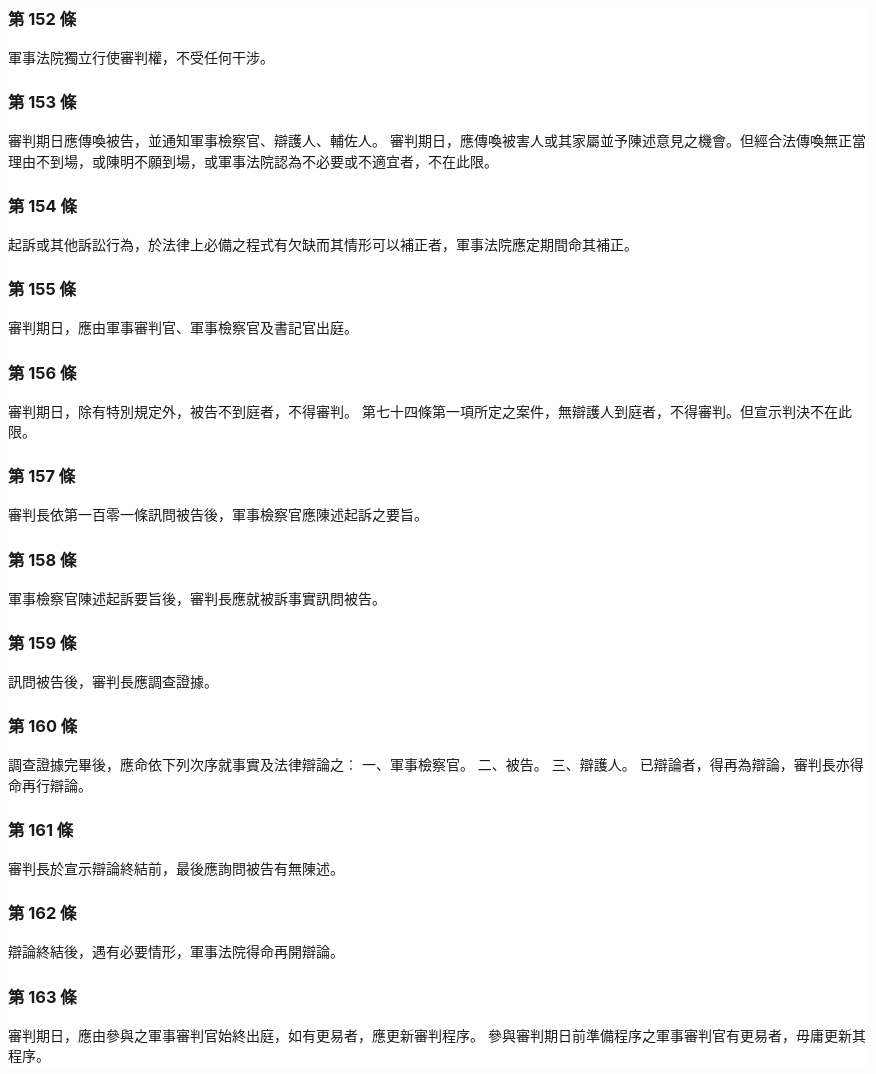 ### 第 152 條

軍事法院獨立行使審判權，不受任何干涉。

### 第 153 條

審判期日應傳喚被告，並通知軍事檢察官、辯護人、輔佐人。
審判期日，應傳喚被害人或其家屬並予陳述意見之機會。但經合法傳喚無正當理由不到場，或陳明不願到場，或軍事法院認為不必要或不適宜者，不在此限。

### 第 154 條

起訴或其他訴訟行為，於法律上必備之程式有欠缺而其情形可以補正者，軍事法院應定期間命其補正。

### 第 155 條

審判期日，應由軍事審判官、軍事檢察官及書記官出庭。

### 第 156 條

審判期日，除有特別規定外，被告不到庭者，不得審判。
第七十四條第一項所定之案件，無辯護人到庭者，不得審判。但宣示判決不在此限。

### 第 157 條

審判長依第一百零一條訊問被告後，軍事檢察官應陳述起訴之要旨。

### 第 158 條

軍事檢察官陳述起訴要旨後，審判長應就被訴事實訊問被告。

### 第 159 條

訊問被告後，審判長應調查證據。

### 第 160 條

調查證據完畢後，應命依下列次序就事實及法律辯論之︰
一、軍事檢察官。
二、被告。
三、辯護人。
已辯論者，得再為辯論，審判長亦得命再行辯論。

### 第 161 條

審判長於宣示辯論終結前，最後應詢問被告有無陳述。

### 第 162 條

辯論終結後，遇有必要情形，軍事法院得命再開辯論。

### 第 163 條

審判期日，應由參與之軍事審判官始終出庭，如有更易者，應更新審判程序。
參與審判期日前準備程序之軍事審判官有更易者，毋庸更新其程序。
